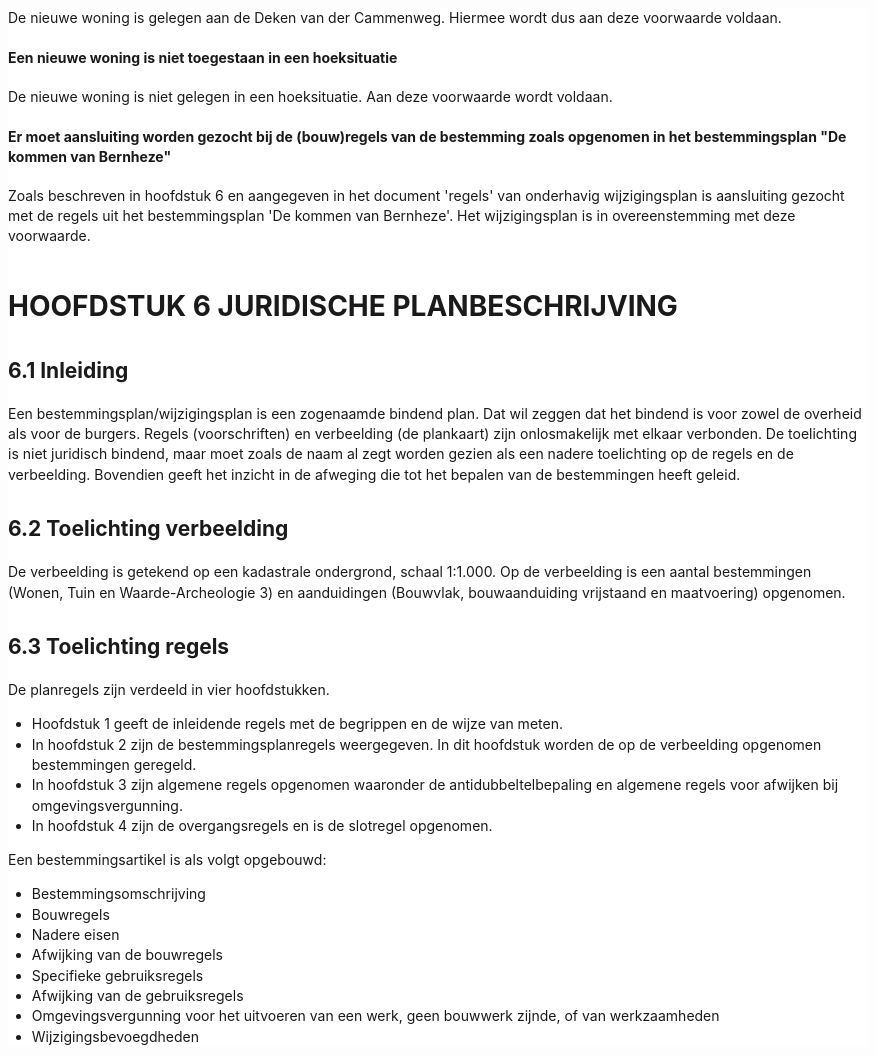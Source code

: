 De nieuwe woning is gelegen aan de Deken van der Cammenweg. Hiermee wordt dus aan deze voorwaarde voldaan.

#### **Een nieuwe woning is niet toegestaan in een hoeksituatie**

De nieuwe woning is niet gelegen in een hoeksituatie. Aan deze voorwaarde wordt voldaan.

#### **Er moet aansluiting worden gezocht bij de (bouw)regels van de bestemming zoals opgenomen in het bestemmingsplan "De kommen van Bernheze"**

Zoals beschreven in hoofdstuk 6 en aangegeven in het document 'regels' van onderhavig wijzigingsplan is aansluiting gezocht met de regels uit het bestemmingsplan 'De kommen van Bernheze'. Het wijzigingsplan is in overeenstemming met deze voorwaarde.

# <span id="page-43-0"></span>HOOFDSTUK 6 JURIDISCHE PLANBESCHRIJVING

## <span id="page-43-1"></span>6.1 Inleiding

Een bestemmingsplan/wijzigingsplan is een zogenaamde bindend plan. Dat wil zeggen dat het bindend is voor zowel de overheid als voor de burgers. Regels (voorschriften) en verbeelding (de plankaart) zijn onlosmakelijk met elkaar verbonden. De toelichting is niet juridisch bindend, maar moet zoals de naam al zegt worden gezien als een nadere toelichting op de regels en de verbeelding. Bovendien geeft het inzicht in de afweging die tot het bepalen van de bestemmingen heeft geleid.

## <span id="page-43-2"></span>6.2 Toelichting verbeelding

De verbeelding is getekend op een kadastrale ondergrond, schaal 1:1.000. Op de verbeelding is een aantal bestemmingen (Wonen, Tuin en Waarde-Archeologie 3) en aanduidingen (Bouwvlak, bouwaanduiding vrijstaand en maatvoering) opgenomen.

## <span id="page-43-3"></span>6.3 Toelichting regels

De planregels zijn verdeeld in vier hoofdstukken.

- Hoofdstuk 1 geeft de inleidende regels met de begrippen en de wijze van meten.
- In hoofdstuk 2 zijn de bestemmingsplanregels weergegeven. In dit hoofdstuk worden de op de verbeelding opgenomen bestemmingen geregeld.
- In hoofdstuk 3 zijn algemene regels opgenomen waaronder de antidubbeltelbepaling en algemene regels voor afwijken bij omgevingsvergunning.
- In hoofdstuk 4 zijn de overgangsregels en is de slotregel opgenomen.

Een bestemmingsartikel is als volgt opgebouwd:

- Bestemmingsomschrijving
- Bouwregels
- Nadere eisen
- Afwijking van de bouwregels
- Specifieke gebruiksregels
- Afwijking van de gebruiksregels
- Omgevingsvergunning voor het uitvoeren van een werk, geen bouwwerk zijnde, of van werkzaamheden
- Wijzigingsbevoegdheden

